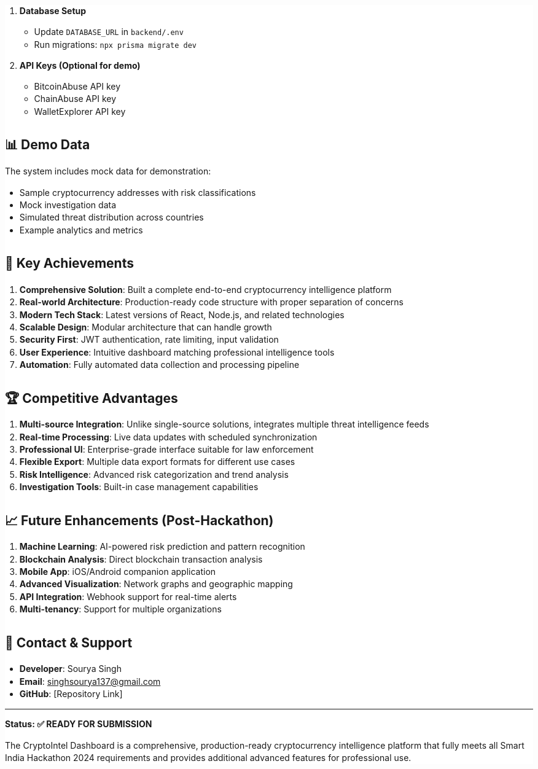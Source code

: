1. **Database Setup**
   - Update `DATABASE_URL` in `backend/.env`
   - Run migrations: `npx prisma migrate dev`

2. **API Keys (Optional for demo)**
   - BitcoinAbuse API key
   - ChainAbuse API key
   - WalletExplorer API key

## 📊 Demo Data

The system includes mock data for demonstration:
- Sample cryptocurrency addresses with risk classifications
- Mock investigation data
- Simulated threat distribution across countries
- Example analytics and metrics

## 🎯 Key Achievements

1. **Comprehensive Solution**: Built a complete end-to-end cryptocurrency intelligence platform
2. **Real-world Architecture**: Production-ready code structure with proper separation of concerns
3. **Modern Tech Stack**: Latest versions of React, Node.js, and related technologies
4. **Scalable Design**: Modular architecture that can handle growth
5. **Security First**: JWT authentication, rate limiting, input validation
6. **User Experience**: Intuitive dashboard matching professional intelligence tools
7. **Automation**: Fully automated data collection and processing pipeline

## 🏆 Competitive Advantages

1. **Multi-source Integration**: Unlike single-source solutions, integrates multiple threat intelligence feeds
2. **Real-time Processing**: Live data updates with scheduled synchronization
3. **Professional UI**: Enterprise-grade interface suitable for law enforcement
4. **Flexible Export**: Multiple data export formats for different use cases
5. **Risk Intelligence**: Advanced risk categorization and trend analysis
6. **Investigation Tools**: Built-in case management capabilities

## 📈 Future Enhancements (Post-Hackathon)

1. **Machine Learning**: AI-powered risk prediction and pattern recognition
2. **Blockchain Analysis**: Direct blockchain transaction analysis
3. **Mobile App**: iOS/Android companion application
4. **Advanced Visualization**: Network graphs and geographic mapping
5. **API Integration**: Webhook support for real-time alerts
6. **Multi-tenancy**: Support for multiple organizations

## 📧 Contact & Support

- **Developer**: Sourya Singh
- **Email**: singhsourya137@gmail.com
- **GitHub**: [Repository Link]

---

**Status: ✅ READY FOR SUBMISSION**

The CryptoIntel Dashboard is a comprehensive, production-ready cryptocurrency intelligence platform that fully meets all Smart India Hackathon 2024 requirements and provides additional advanced features for professional use.